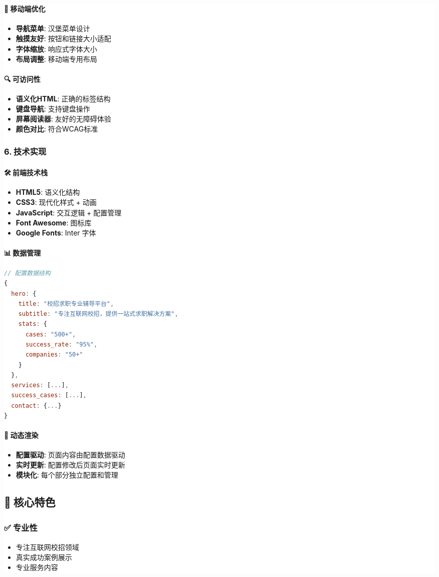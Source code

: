 #### 📱 移动端优化
- **导航菜单**: 汉堡菜单设计
- **触摸友好**: 按钮和链接大小适配
- **字体缩放**: 响应式字体大小
- **布局调整**: 移动端专用布局

#### 🔍 可访问性
- **语义化HTML**: 正确的标签结构
- **键盘导航**: 支持键盘操作
- **屏幕阅读器**: 友好的无障碍体验
- **颜色对比**: 符合WCAG标准

### 6. 技术实现

#### 🛠️ 前端技术栈
- **HTML5**: 语义化结构
- **CSS3**: 现代化样式 + 动画
- **JavaScript**: 交互逻辑 + 配置管理
- **Font Awesome**: 图标库
- **Google Fonts**: Inter 字体

#### 📊 数据管理
```javascript
// 配置数据结构
{
  hero: {
    title: "校招求职专业辅导平台",
    subtitle: "专注互联网校招，提供一站式求职解决方案",
    stats: {
      cases: "500+",
      success_rate: "95%",
      companies: "50+"
    }
  },
  services: [...],
  success_cases: [...],
  contact: {...}
}
```

#### 🔄 动态渲染
- **配置驱动**: 页面内容由配置数据驱动
- **实时更新**: 配置修改后页面实时更新
- **模块化**: 每个部分独立配置和管理

## 🎯 核心特色

### ✅ 专业性
- 专注互联网校招领域
- 真实成功案例展示
- 专业服务内容
